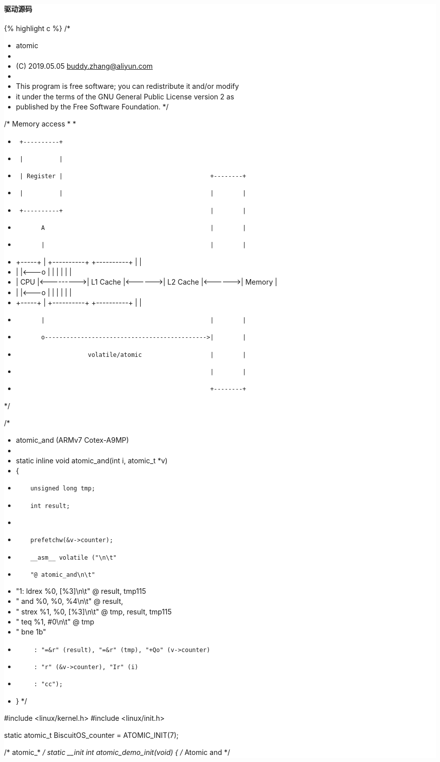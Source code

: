 #### <span id="驱动源码">驱动源码</span>

{% highlight c %}
/*
 * atomic
 *
 * (C) 2019.05.05 <buddy.zhang@aliyun.com>
 *
 * This program is free software; you can redistribute it and/or modify
 * it under the terms of the GNU General Public License version 2 as
 * published by the Free Software Foundation.
 */

/* Memory access
 *
 *
 *      +----------+
 *      |          |
 *      | Register |                                         +--------+
 *      |          |                                         |        |
 *      +----------+                                         |        |
 *            A                                              |        |
 *            |                                              |        |
 * +-----+    |      +----------+        +----------+        |        |
 * |     |<---o      |          |        |          |        |        |
 * | CPU |<--------->| L1 Cache |<------>| L2 Cache |<------>| Memory |
 * |     |<---o      |          |        |          |        |        |
 * +-----+    |      +----------+        +----------+        |        |
 *            |                                              |        |
 *            o--------------------------------------------->|        |
 *                         volatile/atomic                   |        |
 *                                                           |        |
 *                                                           +--------+
 */

/*
 * atomic_and (ARMv7 Cotex-A9MP)
 *
 * static inline void atomic_and(int i, atomic_t *v)
 * {
 *         unsigned long tmp;
 *         int result;
 *
 *         prefetchw(&v->counter);
 *         __asm__ volatile ("\n\t"
 *         "@ atomic_and\n\t"
 * "1:      ldrex   %0, [%3]\n\t"        @ result, tmp115
 * "        and     %0, %0, %4\n\t"      @ result,
 * "        strex   %1, %0, [%3]\n\t"    @ tmp, result, tmp115
 * "        teq     %1, #0\n\t"          @ tmp
 * "        bne     1b"
 *          : "=&r" (result), "=&r" (tmp), "+Qo" (v->counter)
 *          : "r" (&v->counter), "Ir" (i)
 *          : "cc");
 * }
 */

#include <linux/kernel.h>
#include <linux/init.h>

static atomic_t BiscuitOS_counter = ATOMIC_INIT(7);

/* atomic_* */
static __init int atomic_demo_init(void)
{
	/* Atomic and */